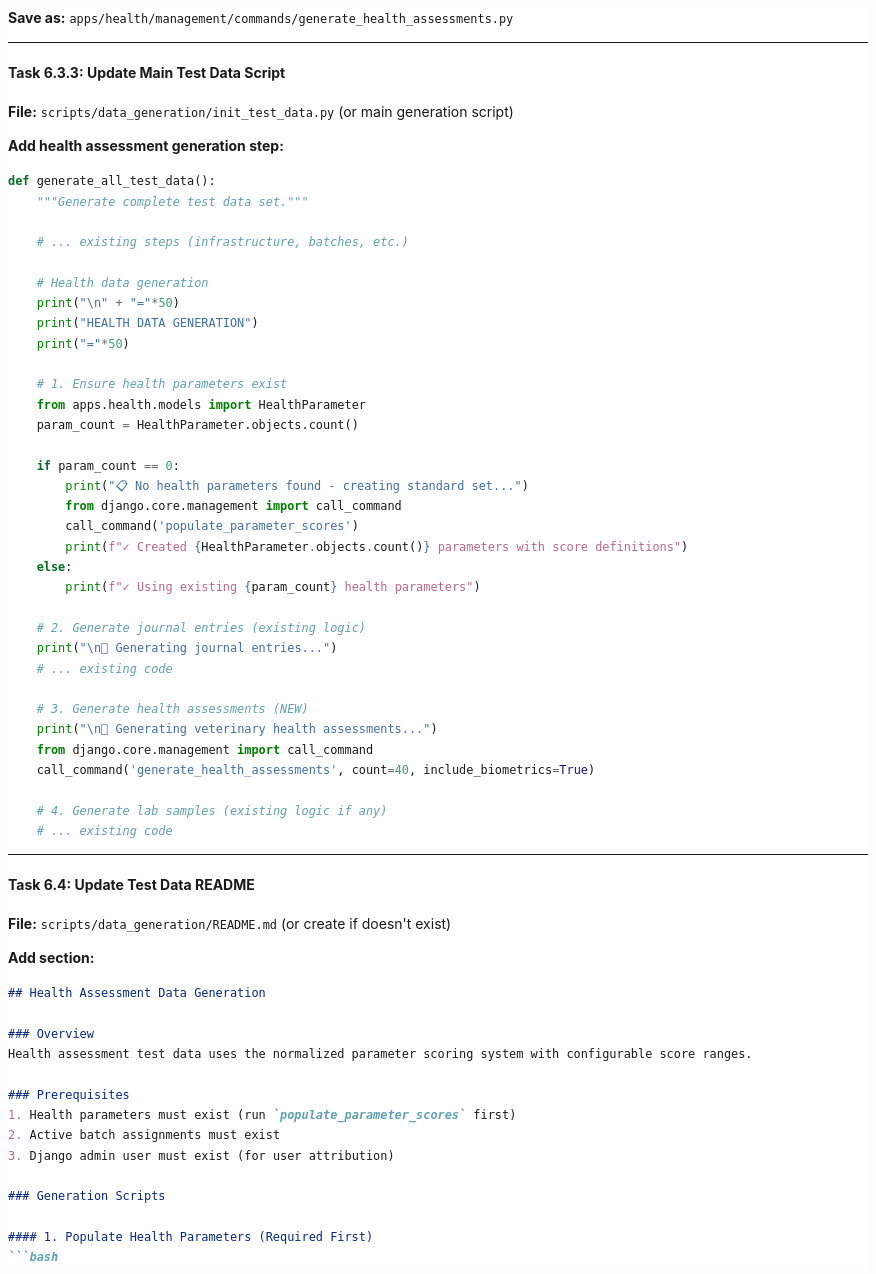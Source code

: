 **Save as:** `apps/health/management/commands/generate_health_assessments.py`

---

#### Task 6.3.3: Update Main Test Data Script
**File:** `scripts/data_generation/init_test_data.py` (or main generation script)

**Add health assessment generation step:**
```python
def generate_all_test_data():
    """Generate complete test data set."""
    
    # ... existing steps (infrastructure, batches, etc.)
    
    # Health data generation
    print("\n" + "="*50)
    print("HEALTH DATA GENERATION")
    print("="*50)
    
    # 1. Ensure health parameters exist
    from apps.health.models import HealthParameter
    param_count = HealthParameter.objects.count()
    
    if param_count == 0:
        print("📋 No health parameters found - creating standard set...")
        from django.core.management import call_command
        call_command('populate_parameter_scores')
        print(f"✓ Created {HealthParameter.objects.count()} parameters with score definitions")
    else:
        print(f"✓ Using existing {param_count} health parameters")
    
    # 2. Generate journal entries (existing logic)
    print("\n📝 Generating journal entries...")
    # ... existing code
    
    # 3. Generate health assessments (NEW)
    print("\n🏥 Generating veterinary health assessments...")
    from django.core.management import call_command
    call_command('generate_health_assessments', count=40, include_biometrics=True)
    
    # 4. Generate lab samples (existing logic if any)
    # ... existing code
```

---

#### Task 6.4: Update Test Data README
**File:** `scripts/data_generation/README.md` (or create if doesn't exist)

**Add section:**
```markdown
## Health Assessment Data Generation

### Overview
Health assessment test data uses the normalized parameter scoring system with configurable score ranges.

### Prerequisites
1. Health parameters must exist (run `populate_parameter_scores` first)
2. Active batch assignments must exist
3. Django admin user must exist (for user attribution)

### Generation Scripts

#### 1. Populate Health Parameters (Required First)
```bash
```